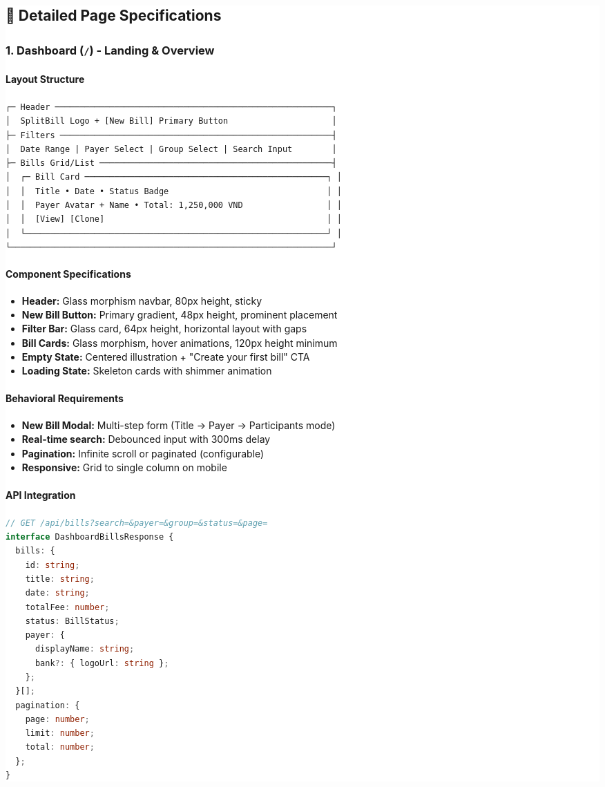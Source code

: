 
## 🎯 Detailed Page Specifications

### 1. Dashboard (`/`) - Landing & Overview

#### Layout Structure
```
┌─ Header ────────────────────────────────────────────────────────┐
│  SplitBill Logo + [New Bill] Primary Button                     │
├─ Filters ───────────────────────────────────────────────────────┤
│  Date Range | Payer Select | Group Select | Search Input        │
├─ Bills Grid/List ───────────────────────────────────────────────┤
│  ┌─ Bill Card ─────────────────────────────────────────────────┐ │
│  │  Title • Date • Status Badge                                │ │
│  │  Payer Avatar + Name • Total: 1,250,000 VND                 │ │
│  │  [View] [Clone]                                             │ │
│  └─────────────────────────────────────────────────────────────┘ │
└─────────────────────────────────────────────────────────────────┘
```

#### Component Specifications
- **Header:** Glass morphism navbar, 80px height, sticky
- **New Bill Button:** Primary gradient, 48px height, prominent placement
- **Filter Bar:** Glass card, 64px height, horizontal layout with gaps
- **Bill Cards:** Glass morphism, hover animations, 120px height minimum
- **Empty State:** Centered illustration + "Create your first bill" CTA
- **Loading State:** Skeleton cards with shimmer animation

#### Behavioral Requirements
- **New Bill Modal:** Multi-step form (Title → Payer → Participants mode)
- **Real-time search:** Debounced input with 300ms delay
- **Pagination:** Infinite scroll or paginated (configurable)
- **Responsive:** Grid to single column on mobile

#### API Integration
```typescript
// GET /api/bills?search=&payer=&group=&status=&page=
interface DashboardBillsResponse {
  bills: {
    id: string;
    title: string;
    date: string;
    totalFee: number;
    status: BillStatus;
    payer: {
      displayName: string;
      bank?: { logoUrl: string };
    };
  }[];
  pagination: {
    page: number;
    limit: number; 
    total: number;
  };
}
```
